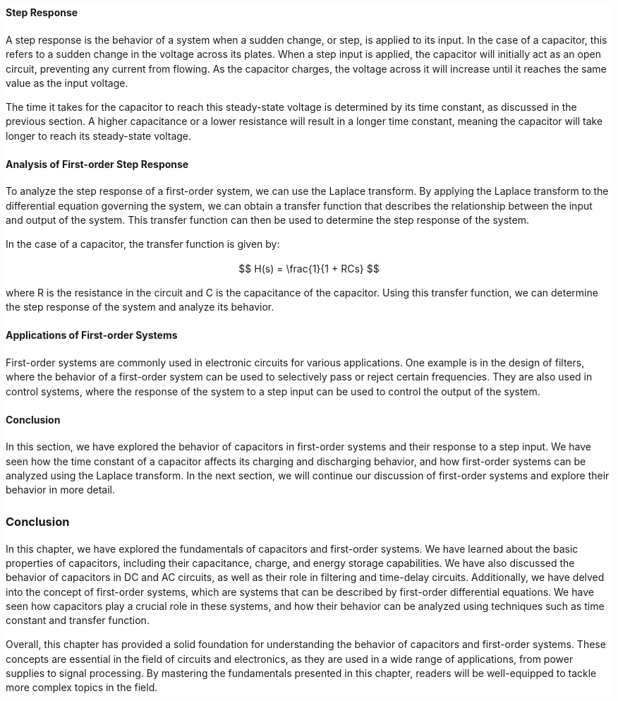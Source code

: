 #### Step Response

A step response is the behavior of a system when a sudden change, or step, is applied to its input. In the case of a capacitor, this refers to a sudden change in the voltage across its plates. When a step input is applied, the capacitor will initially act as an open circuit, preventing any current from flowing. As the capacitor charges, the voltage across it will increase until it reaches the same value as the input voltage.

The time it takes for the capacitor to reach this steady-state voltage is determined by its time constant, as discussed in the previous section. A higher capacitance or a lower resistance will result in a longer time constant, meaning the capacitor will take longer to reach its steady-state voltage.

#### Analysis of First-order Step Response

To analyze the step response of a first-order system, we can use the Laplace transform. By applying the Laplace transform to the differential equation governing the system, we can obtain a transfer function that describes the relationship between the input and output of the system. This transfer function can then be used to determine the step response of the system.

In the case of a capacitor, the transfer function is given by:

$$
H(s) = \frac{1}{1 + RCs}
$$

where R is the resistance in the circuit and C is the capacitance of the capacitor. Using this transfer function, we can determine the step response of the system and analyze its behavior.

#### Applications of First-order Systems

First-order systems are commonly used in electronic circuits for various applications. One example is in the design of filters, where the behavior of a first-order system can be used to selectively pass or reject certain frequencies. They are also used in control systems, where the response of the system to a step input can be used to control the output of the system.

#### Conclusion

In this section, we have explored the behavior of capacitors in first-order systems and their response to a step input. We have seen how the time constant of a capacitor affects its charging and discharging behavior, and how first-order systems can be analyzed using the Laplace transform. In the next section, we will continue our discussion of first-order systems and explore their behavior in more detail.


### Conclusion
In this chapter, we have explored the fundamentals of capacitors and first-order systems. We have learned about the basic properties of capacitors, including their capacitance, charge, and energy storage capabilities. We have also discussed the behavior of capacitors in DC and AC circuits, as well as their role in filtering and time-delay circuits. Additionally, we have delved into the concept of first-order systems, which are systems that can be described by first-order differential equations. We have seen how capacitors play a crucial role in these systems, and how their behavior can be analyzed using techniques such as time constant and transfer function.

Overall, this chapter has provided a solid foundation for understanding the behavior of capacitors and first-order systems. These concepts are essential in the field of circuits and electronics, as they are used in a wide range of applications, from power supplies to signal processing. By mastering the fundamentals presented in this chapter, readers will be well-equipped to tackle more complex topics in the field.
